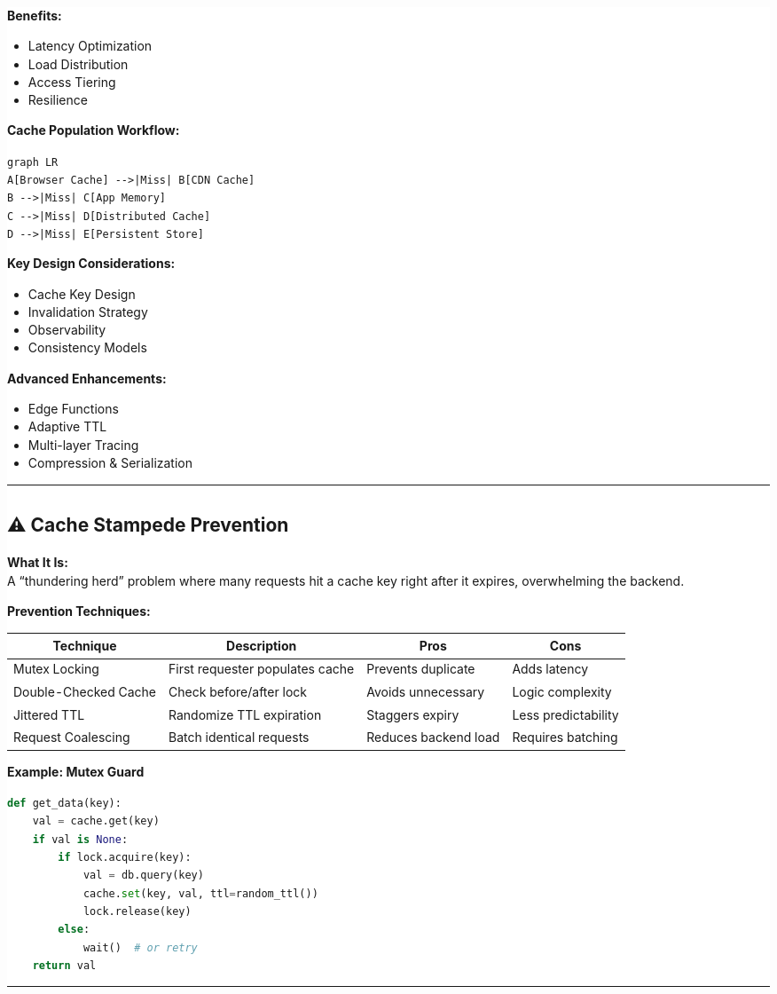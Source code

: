 **Benefits:**

- Latency Optimization
- Load Distribution
- Access Tiering
- Resilience

**Cache Population Workflow:**

```mermaid
graph LR
A[Browser Cache] -->|Miss| B[CDN Cache]
B -->|Miss| C[App Memory]
C -->|Miss| D[Distributed Cache]
D -->|Miss| E[Persistent Store]
```

**Key Design Considerations:**

- Cache Key Design
- Invalidation Strategy
- Observability
- Consistency Models

**Advanced Enhancements:**

- Edge Functions
- Adaptive TTL
- Multi-layer Tracing
- Compression & Serialization

---

## ⚠️ Cache Stampede Prevention

**What It Is:**  
A “thundering herd” problem where many requests hit a cache key right after it expires, overwhelming the backend.

**Prevention Techniques:**

| Technique           | Description                        | Pros                | Cons                |
|---------------------|------------------------------------|---------------------|---------------------|
| Mutex Locking       | First requester populates cache    | Prevents duplicate  | Adds latency        |
| Double-Checked Cache| Check before/after lock            | Avoids unnecessary  | Logic complexity    |
| Jittered TTL        | Randomize TTL expiration           | Staggers expiry     | Less predictability |
| Request Coalescing  | Batch identical requests           | Reduces backend load| Requires batching   |

**Example: Mutex Guard**

```python
def get_data(key):
    val = cache.get(key)
    if val is None:
        if lock.acquire(key):
            val = db.query(key)
            cache.set(key, val, ttl=random_ttl())
            lock.release(key)
        else:
            wait()  # or retry
    return val
```

---